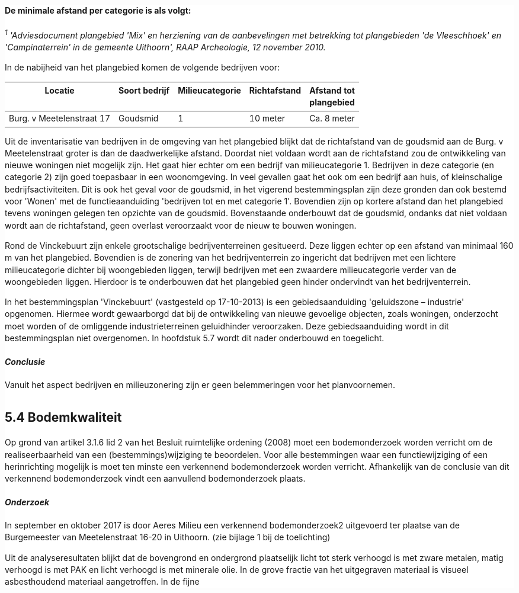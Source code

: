#### De minimale afstand per categorie is als volgt:

*<sup>1</sup> 'Adviesdocument plangebied 'Mix' en herziening van de aanbevelingen met betrekking tot plangebieden 'de Vleeschhoek' en 'Campinaterrein' in de gemeente Uithoorn', RAAP Archeologie, 12 november 2010.*

In de nabijheid van het plangebied komen de volgende bedrijven voor:

| Locatie                   | Soort bedrijf | Milieucategorie | Richtafstand | Afstand tot<br>plangebied |
|---------------------------|---------------|-----------------|--------------|---------------------------|
| Burg. v Meetelenstraat 17 | Goudsmid      | 1               | 10 meter     | Ca. 8 meter               |

Uit de inventarisatie van bedrijven in de omgeving van het plangebied blijkt dat de richtafstand van de goudsmid aan de Burg. v Meetelenstraat groter is dan de daadwerkelijke afstand. Doordat niet voldaan wordt aan de richtafstand zou de ontwikkeling van nieuwe woningen niet mogelijk zijn. Het gaat hier echter om een bedrijf van milieucategorie 1. Bedrijven in deze categorie (en categorie 2) zijn goed toepasbaar in een woonomgeving. In veel gevallen gaat het ook om een bedrijf aan huis, of kleinschalige bedrijfsactiviteiten. Dit is ook het geval voor de goudsmid, in het vigerend bestemmingsplan zijn deze gronden dan ook bestemd voor 'Wonen' met de functieaanduiding 'bedrijven tot en met categorie 1'. Bovendien zijn op kortere afstand dan het plangebied tevens woningen gelegen ten opzichte van de goudsmid. Bovenstaande onderbouwt dat de goudsmid, ondanks dat niet voldaan wordt aan de richtafstand, geen overlast veroorzaakt voor de nieuw te bouwen woningen.

Rond de Vinckebuurt zijn enkele grootschalige bedrijventerreinen gesitueerd. Deze liggen echter op een afstand van minimaal 160 m van het plangebied. Bovendien is de zonering van het bedrijventerrein zo ingericht dat bedrijven met een lichtere milieucategorie dichter bij woongebieden liggen, terwijl bedrijven met een zwaardere milieucategorie verder van de woongebieden liggen. Hierdoor is te onderbouwen dat het plangebied geen hinder ondervindt van het bedrijventerrein.

In het bestemmingsplan 'Vinckebuurt' (vastgesteld op 17-10-2013) is een gebiedsaanduiding 'geluidszone – industrie' opgenomen. Hiermee wordt gewaarborgd dat bij de ontwikkeling van nieuwe gevoelige objecten, zoals woningen, onderzocht moet worden of de omliggende industrieterreinen geluidhinder veroorzaken. Deze gebiedsaanduiding wordt in dit bestemmingsplan niet overgenomen. In hoofdstuk 5.7 wordt dit nader onderbouwd en toegelicht.

#### *Conclusie*

Vanuit het aspect bedrijven en milieuzonering zijn er geen belemmeringen voor het planvoornemen.

## <span id="page-17-0"></span>5.4 Bodemkwaliteit

Op grond van artikel 3.1.6 lid 2 van het Besluit ruimtelijke ordening (2008) moet een bodemonderzoek worden verricht om de realiseerbaarheid van een (bestemmings)wijziging te beoordelen. Voor alle bestemmingen waar een functiewijziging of een herinrichting mogelijk is moet ten minste een verkennend bodemonderzoek worden verricht. Afhankelijk van de conclusie van dit verkennend bodemonderzoek vindt een aanvullend bodemonderzoek plaats.

#### *Onderzoek*

In september en oktober 2017 is door Aeres Milieu een verkennend bodemonderzoek2 uitgevoerd ter plaatse van de Burgemeester van Meetelenstraat 16-20 in Uithoorn. (zie bijlage 1 bij de toelichting)

Uit de analyseresultaten blijkt dat de bovengrond en ondergrond plaatselijk licht tot sterk verhoogd is met zware metalen, matig verhoogd is met PAK en licht verhoogd is met minerale olie. In de grove fractie van het uitgegraven materiaal is visueel asbesthoudend materiaal aangetroffen. In de fijne
